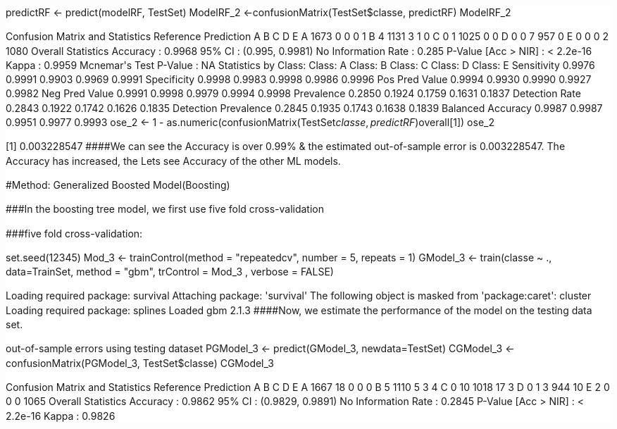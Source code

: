 predictRF <- predict(modelRF, TestSet) ModelRF_2 <-confusionMatrix(TestSet$classe, predictRF) ModelRF_2

Confusion Matrix and Statistics
Reference
Prediction A B C D E
A 1673 0 0 0 1
B 4 1131 3 1 0
C 0 1 1025 0 0
D 0 0 7 957 0
E 0 0 0 2 1080
Overall Statistics
Accuracy : 0.9968
95% CI : (0.995, 0.9981)
No Information Rate : 0.285
P-Value [Acc > NIR] : < 2.2e-16
Kappa : 0.9959
Mcnemar's Test P-Value : NA
Statistics by Class:
Class: A Class: B Class: C Class: D Class: E
Sensitivity 0.9976 0.9991 0.9903 0.9969 0.9991
Specificity 0.9998 0.9983 0.9998 0.9986 0.9996
Pos Pred Value 0.9994 0.9930 0.9990 0.9927 0.9982
Neg Pred Value 0.9991 0.9998 0.9979 0.9994 0.9998
Prevalence 0.2850 0.1924 0.1759 0.1631 0.1837
Detection Rate 0.2843 0.1922 0.1742 0.1626 0.1835
Detection Prevalence 0.2845 0.1935 0.1743 0.1638 0.1839
Balanced Accuracy 0.9987 0.9987 0.9951 0.9977 0.9993
ose_2 <- 1 - as.numeric(confusionMatrix(TestSet$classe, predictRF)$overall[1]) ose_2

[1] 0.003228547
####We can see the Accuracy is over 0.99% & the estimated out-of-sample error is 0.003228547. The Accuracy has increased, the Lets see Accuracy of the other ML models.

#Method: Generalized Boosted Model(Boosting)

###In the boosting tree model, we first use five fold cross-validation

###five fold cross-validation:

set.seed(12345) Mod_3 <- trainControl(method = "repeatedcv", number = 5, repeats = 1) GModel_3 <- train(classe ~ ., data=TrainSet, method = "gbm", trControl = Mod_3 , verbose = FALSE)

Loading required package: survival
Attaching package: 'survival'
The following object is masked from 'package:caret':
cluster
Loading required package: splines
Loaded gbm 2.1.3
####Now, we estimate the performance of the model on the testing data set.

out-of-sample errors using testing dataset PGModel_3 <- predict(GModel_3, newdata=TestSet) CGModel_3 <- confusionMatrix(PGModel_3, TestSet$classe) CGModel_3

Confusion Matrix and Statistics
Reference
Prediction A B C D E
A 1667 18 0 0 0
B 5 1110 5 3 4
C 0 10 1018 17 3
D 0 1 3 944 10
E 2 0 0 0 1065
Overall Statistics
Accuracy : 0.9862
95% CI : (0.9829, 0.9891)
No Information Rate : 0.2845
P-Value [Acc > NIR] : < 2.2e-16
Kappa : 0.9826